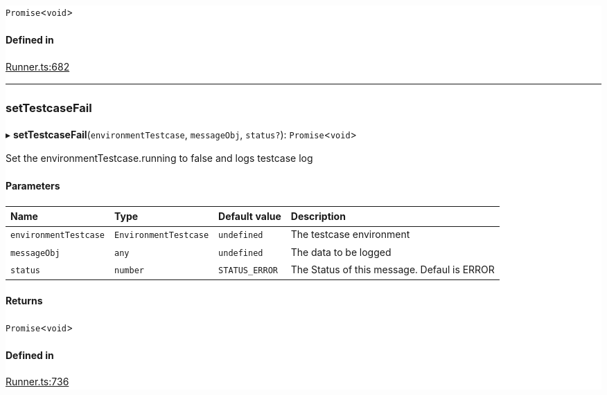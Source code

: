 `Promise`<`void`\>

#### Defined in

[Runner.ts:682](https://github.com/bitdiver/runner-server/blob/f02eb89/src/Runner.ts#L682)

___

### setTestcaseFail

▸ **setTestcaseFail**(`environmentTestcase`, `messageObj`, `status?`): `Promise`<`void`\>

Set the environmentTestcase.running to false and logs
testcase log

#### Parameters

| Name | Type | Default value | Description |
| :------ | :------ | :------ | :------ |
| `environmentTestcase` | `EnvironmentTestcase` | `undefined` | The testcase environment |
| `messageObj` | `any` | `undefined` | The data to be logged |
| `status` | `number` | `STATUS_ERROR` | The Status of this message. Defaul is ERROR |

#### Returns

`Promise`<`void`\>

#### Defined in

[Runner.ts:736](https://github.com/bitdiver/runner-server/blob/f02eb89/src/Runner.ts#L736)
